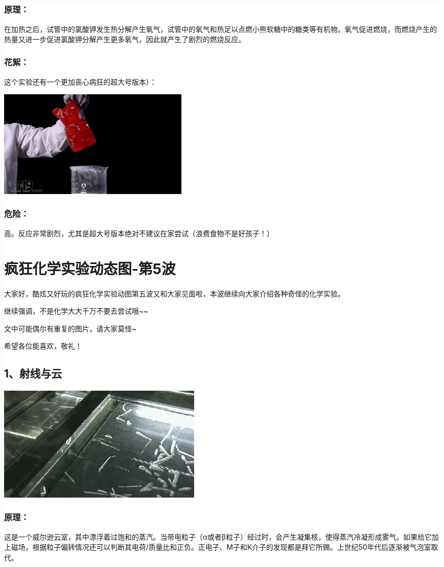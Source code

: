 ### 原理：

在加热之后，试管中的氯酸钾发生热分解产生氧气，试管中的氧气和热足以点燃小熊软糖中的糖类等有机物。氧气促进燃烧，而燃烧产生的热量又进一步促进氯酸钾分解产生更多氧气，因此就产生了剧烈的燃烧反应。

### 花絮：

这个实验还有一个更加丧心病狂的超大号版本）：

![](/pic/疯狂化学实验动态图-49.gif)

### 危险：

高。反应非常剧烈，尤其是超大号版本绝对不建议在家尝试（浪费食物不是好孩子！）

疯狂化学实验动态图-第5波
=======================

大家好，酷炫又好玩的疯狂化学实验动图第五波又和大家见面啦，本波继续向大家介绍各种奇怪的化学实验。

继续强调，不是化学大大千万不要去尝试哦~~

文中可能偶尔有重复的图片，请大家莫怪~

希望各位能喜欢，敬礼！</span>

## 1、射线与云

![](/pic/疯狂化学实验动态图-50.gif)

### 原理：

这是一个威尔逊云室，其中漂浮着过饱和的蒸汽。当带电粒子（α或者β粒子）经过时，会产生凝集核，使得蒸汽冷凝形成雾气。如果给它加上磁场，根据粒子偏转情况还可以判断其电荷/质量比和正负。正电子、M子和K介子的发现都是拜它所赐。上世纪50年代后逐渐被气泡室取代。
